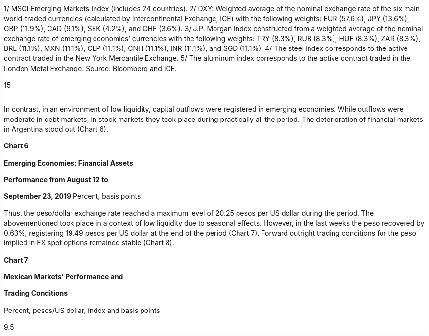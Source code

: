 1/ MSCI Emerging Markets Index (includes 24 countries).
2/ DXY: Weighted average of the nominal exchange rate of the six main
world-traded currencies (calculated by Intercontinental Exchange, ICE) with
the following weights: EUR (57.6%), JPY (13.6%), GBP (11.9%), CAD
(9.1%), SEK (4.2%), and CHF (3.6%).
3/ J.P. Morgan Index constructed from a weighted average of the nominal
exchange rate of emerging economies’ currencies with the following
weights: TRY (8.3%), RUB (8.3%), HUF (8.3%), ZAR (8.3%), BRL (11.1%),
MXN (11.1%), CLP (11.1%), CNH (11.1%), INR (11.1%), and SGD (11.1%).
4/ The steel index corresponds to the active contract traded in the New York
Mercantile Exchange.
5/ The aluminum index corresponds to the active contract traded in the
London Metal Exchange.
Source: Bloomberg and ICE.


15


-----

In contrast, in an environment of low liquidity, capital
outflows were registered in emerging economies.
While outflows were moderate in debt markets, in
stock markets they took place during practically all
the period. The deterioration of financial markets in
Argentina stood out (Chart 6).

**Chart 6**

**Emerging Economies: Financial Assets**

**Performance from August 12 to**

**September 23, 2019**
Percent, basis points


Thus, the peso/dollar exchange rate reached a
maximum level of 20.25 pesos per US dollar during
the period. The abovementioned took place in a
context of low liquidity due to seasonal effects.
However, in the last weeks the peso recovered by
0.63%, registering 19.49 pesos per US dollar at the
end of the period (Chart 7). Forward outright trading
conditions for the peso implied in FX spot options
remained stable (Chart 8).

**Chart 7**

**Mexican Markets’ Performance and**

**Trading Conditions**

Percent, pesos/US dollar, index and basis points


9.5
